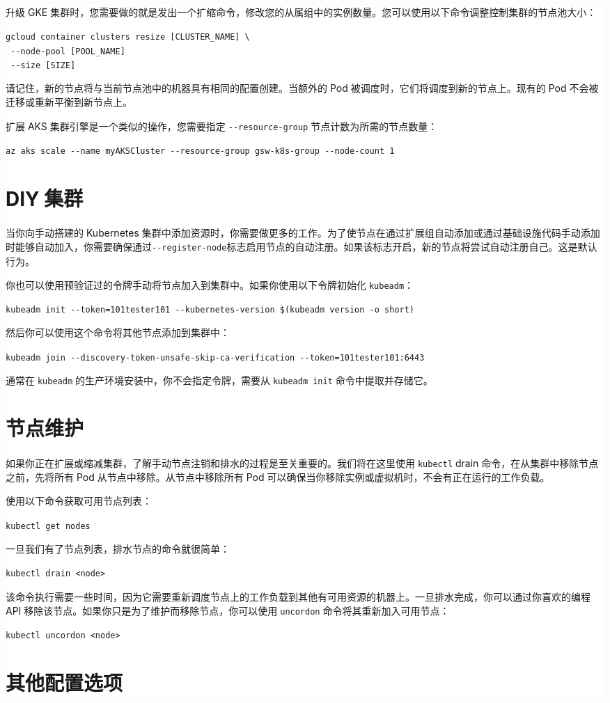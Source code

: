 升级 GKE 集群时，您需要做的就是发出一个扩缩命令，修改您的从属组中的实例数量。您可以使用以下命令调整控制集群的节点池大小：

```
gcloud container clusters resize [CLUSTER_NAME] \
 --node-pool [POOL_NAME]
 --size [SIZE]
```

请记住，新的节点将与当前节点池中的机器具有相同的配置创建。当额外的 Pod 被调度时，它们将调度到新的节点上。现有的 Pod 不会被迁移或重新平衡到新节点上。

扩展 AKS 集群引擎是一个类似的操作，您需要指定 `--resource-group` 节点计数为所需的节点数量：

```
az aks scale --name myAKSCluster --resource-group gsw-k8s-group --node-count 1
```

# DIY 集群

当你向手动搭建的 Kubernetes 集群中添加资源时，你需要做更多的工作。为了使节点在通过扩展组自动添加或通过基础设施代码手动添加时能够自动加入，你需要确保通过`--register-node`标志启用节点的自动注册。如果该标志开启，新的节点将尝试自动注册自己。这是默认行为。

你也可以使用预验证过的令牌手动将节点加入到集群中。如果你使用以下令牌初始化 `kubeadm`：

```
kubeadm init --token=101tester101 --kubernetes-version $(kubeadm version -o short)
```

然后你可以使用这个命令将其他节点添加到集群中：

```
kubeadm join --discovery-token-unsafe-skip-ca-verification --token=101tester101:6443
```

通常在 `kubeadm` 的生产环境安装中，你不会指定令牌，需要从 `kubeadm init` 命令中提取并存储它。

# 节点维护

如果你正在扩展或缩减集群，了解手动节点注销和排水的过程是至关重要的。我们将在这里使用 `kubectl` drain 命令，在从集群中移除节点之前，先将所有 Pod 从节点中移除。从节点中移除所有 Pod 可以确保当你移除实例或虚拟机时，不会有正在运行的工作负载。

使用以下命令获取可用节点列表：

```
kubectl get nodes
```

一旦我们有了节点列表，排水节点的命令就很简单：

```
kubectl drain <node>
```

该命令执行需要一些时间，因为它需要重新调度节点上的工作负载到其他有可用资源的机器上。一旦排水完成，你可以通过你喜欢的编程 API 移除该节点。如果你只是为了维护而移除节点，你可以使用 `uncordon` 命令将其重新加入可用节点：

```
kubectl uncordon <node>
```

# 其他配置选项
